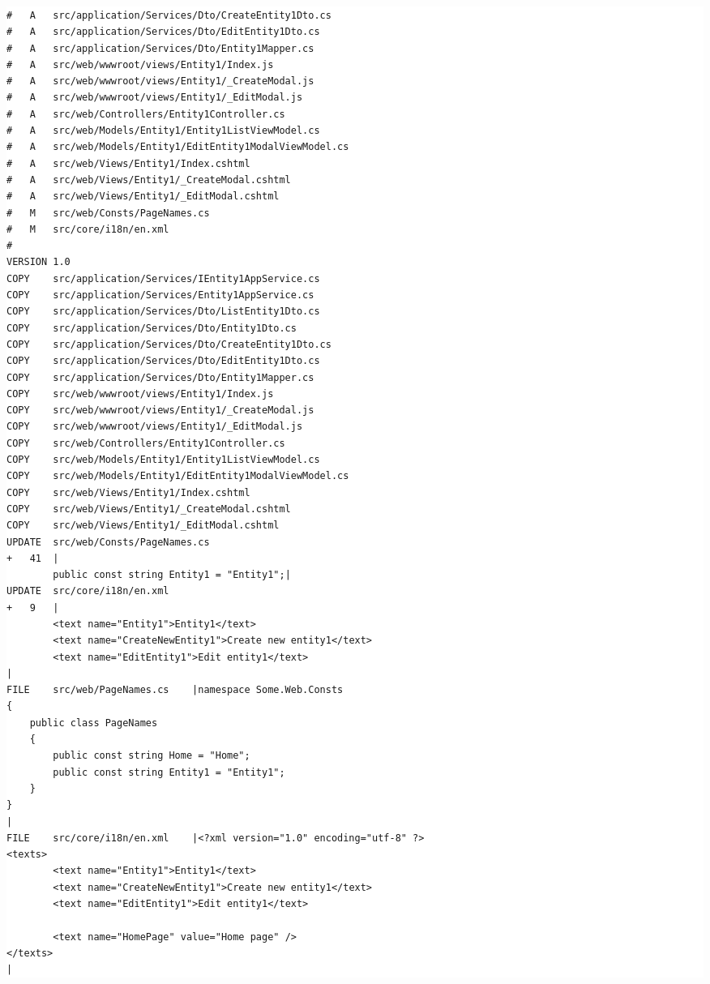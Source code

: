 ```
#	A	src/application/Services/Dto/CreateEntity1Dto.cs
#	A	src/application/Services/Dto/EditEntity1Dto.cs
#	A	src/application/Services/Dto/Entity1Mapper.cs
#	A	src/web/wwwroot/views/Entity1/Index.js
#	A	src/web/wwwroot/views/Entity1/_CreateModal.js
#	A	src/web/wwwroot/views/Entity1/_EditModal.js
#	A	src/web/Controllers/Entity1Controller.cs
#	A	src/web/Models/Entity1/Entity1ListViewModel.cs
#	A	src/web/Models/Entity1/EditEntity1ModalViewModel.cs
#	A	src/web/Views/Entity1/Index.cshtml
#	A	src/web/Views/Entity1/_CreateModal.cshtml
#	A	src/web/Views/Entity1/_EditModal.cshtml
#	M	src/web/Consts/PageNames.cs
#	M	src/core/i18n/en.xml
#	
VERSION	1.0
COPY	src/application/Services/IEntity1AppService.cs
COPY	src/application/Services/Entity1AppService.cs
COPY	src/application/Services/Dto/ListEntity1Dto.cs
COPY	src/application/Services/Dto/Entity1Dto.cs
COPY	src/application/Services/Dto/CreateEntity1Dto.cs
COPY	src/application/Services/Dto/EditEntity1Dto.cs
COPY	src/application/Services/Dto/Entity1Mapper.cs
COPY	src/web/wwwroot/views/Entity1/Index.js
COPY	src/web/wwwroot/views/Entity1/_CreateModal.js
COPY	src/web/wwwroot/views/Entity1/_EditModal.js
COPY	src/web/Controllers/Entity1Controller.cs
COPY	src/web/Models/Entity1/Entity1ListViewModel.cs
COPY	src/web/Models/Entity1/EditEntity1ModalViewModel.cs
COPY	src/web/Views/Entity1/Index.cshtml
COPY	src/web/Views/Entity1/_CreateModal.cshtml
COPY	src/web/Views/Entity1/_EditModal.cshtml
UPDATE	src/web/Consts/PageNames.cs
+	41	|
        public const string Entity1 = "Entity1";|
UPDATE	src/core/i18n/en.xml
+	9	|
		<text name="Entity1">Entity1</text>
		<text name="CreateNewEntity1">Create new entity1</text>
		<text name="EditEntity1">Edit entity1</text>
|
FILE	src/web/PageNames.cs	|namespace Some.Web.Consts
{
    public class PageNames
    {
        public const string Home = "Home";
        public const string Entity1 = "Entity1";
    }
}
|
FILE	src/core/i18n/en.xml	|<?xml version="1.0" encoding="utf-8" ?>
<texts>
		<text name="Entity1">Entity1</text>
		<text name="CreateNewEntity1">Create new entity1</text>
		<text name="EditEntity1">Edit entity1</text>

		<text name="HomePage" value="Home page" />
</texts>
|
```
